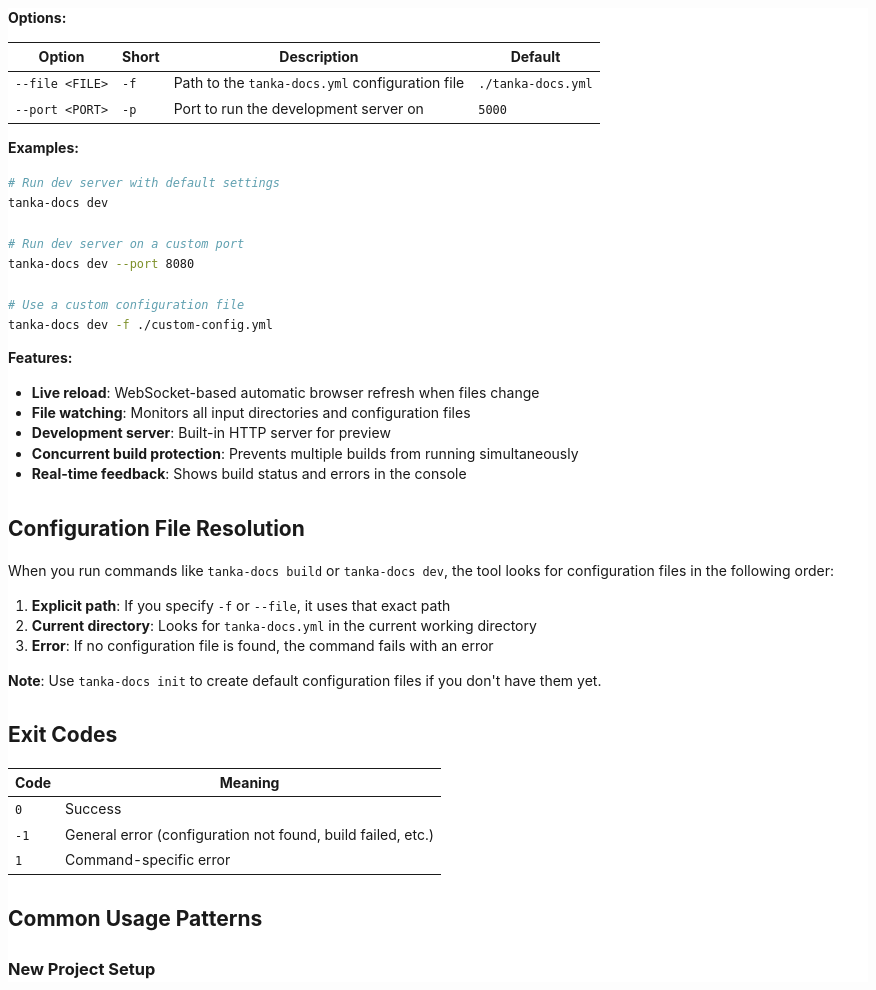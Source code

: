 **Options:**

| Option | Short | Description | Default |
|--------|-------|-------------|---------|
| `--file <FILE>` | `-f` | Path to the `tanka-docs.yml` configuration file | `./tanka-docs.yml` |
| `--port <PORT>` | `-p` | Port to run the development server on | `5000` |

**Examples:**

```bash
# Run dev server with default settings
tanka-docs dev

# Run dev server on a custom port
tanka-docs dev --port 8080

# Use a custom configuration file
tanka-docs dev -f ./custom-config.yml
```

**Features:**
- **Live reload**: WebSocket-based automatic browser refresh when files change
- **File watching**: Monitors all input directories and configuration files
- **Development server**: Built-in HTTP server for preview
- **Concurrent build protection**: Prevents multiple builds from running simultaneously
- **Real-time feedback**: Shows build status and errors in the console

## Configuration File Resolution

When you run commands like `tanka-docs build` or `tanka-docs dev`, the tool looks for configuration files in the following order:

1. **Explicit path**: If you specify `-f` or `--file`, it uses that exact path
2. **Current directory**: Looks for `tanka-docs.yml` in the current working directory
3. **Error**: If no configuration file is found, the command fails with an error

**Note**: Use `tanka-docs init` to create default configuration files if you don't have them yet.

## Exit Codes

| Code | Meaning |
|------|---------|
| `0` | Success |
| `-1` | General error (configuration not found, build failed, etc.) |
| `1` | Command-specific error |

## Common Usage Patterns

### New Project Setup
